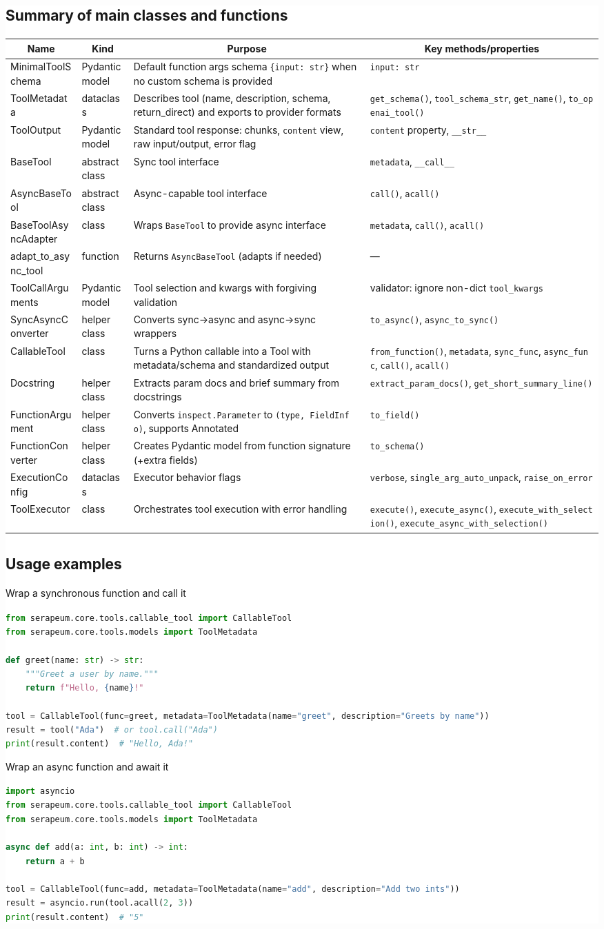 
## Summary of main classes and functions

| Name | Kind | Purpose | Key methods/properties |
|---|---|---|---|
| MinimalToolSchema | Pydantic model | Default function args schema `{input: str}` when no custom schema is provided | `input: str` |
| ToolMetadata | dataclass | Describes tool (name, description, schema, return_direct) and exports to provider formats | `get_schema()`, `tool_schema_str`, `get_name()`, `to_openai_tool()` |
| ToolOutput | Pydantic model | Standard tool response: chunks, `content` view, raw input/output, error flag | `content` property, `__str__` |
| BaseTool | abstract class | Sync tool interface | `metadata`, `__call__` |
| AsyncBaseTool | abstract class | Async-capable tool interface | `call()`, `acall()` |
| BaseToolAsyncAdapter | class | Wraps `BaseTool` to provide async interface | `metadata`, `call()`, `acall()` |
| adapt_to_async_tool | function | Returns `AsyncBaseTool` (adapts if needed) | — |
| ToolCallArguments | Pydantic model | Tool selection and kwargs with forgiving validation | validator: ignore non-dict `tool_kwargs` |
| SyncAsyncConverter | helper class | Converts sync->async and async->sync wrappers | `to_async()`, `async_to_sync()` |
| CallableTool | class | Turns a Python callable into a Tool with metadata/schema and standardized output | `from_function()`, `metadata`, `sync_func`, `async_func`, `call()`, `acall()` |
| Docstring | helper class | Extracts param docs and brief summary from docstrings | `extract_param_docs()`, `get_short_summary_line()` |
| FunctionArgument | helper class | Converts `inspect.Parameter` to `(type, FieldInfo)`, supports Annotated | `to_field()` |
| FunctionConverter | helper class | Creates Pydantic model from function signature (+extra fields) | `to_schema()` |
| ExecutionConfig | dataclass | Executor behavior flags | `verbose`, `single_arg_auto_unpack`, `raise_on_error` |
| ToolExecutor | class | Orchestrates tool execution with error handling | `execute()`, `execute_async()`, `execute_with_selection()`, `execute_async_with_selection()` |


## Usage examples

Wrap a synchronous function and call it

```python
from serapeum.core.tools.callable_tool import CallableTool
from serapeum.core.tools.models import ToolMetadata

def greet(name: str) -> str:
    """Greet a user by name."""
    return f"Hello, {name}!"

tool = CallableTool(func=greet, metadata=ToolMetadata(name="greet", description="Greets by name"))
result = tool("Ada")  # or tool.call("Ada")
print(result.content)  # "Hello, Ada!"
```

Wrap an async function and await it

```python
import asyncio
from serapeum.core.tools.callable_tool import CallableTool
from serapeum.core.tools.models import ToolMetadata

async def add(a: int, b: int) -> int:
    return a + b

tool = CallableTool(func=add, metadata=ToolMetadata(name="add", description="Add two ints"))
result = asyncio.run(tool.acall(2, 3))
print(result.content)  # "5"
```
